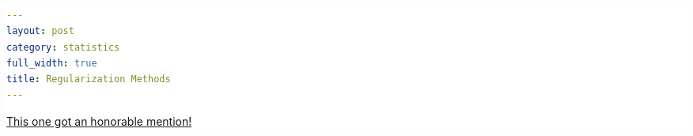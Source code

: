 ```yaml
---
layout: post
category: statistics
full_width: true
title: Regularization Methods
---
```


<a href="https://www.causeweb.org/usproc/usresp/2021/fall/winners" target="_blank" rel="noopener">This one got an honorable mention!</a>


<iframe src="assets/pdfs/regularization_methods.pdf"
        style="width:100vw; height:100vh; border:none;"></iframe>
